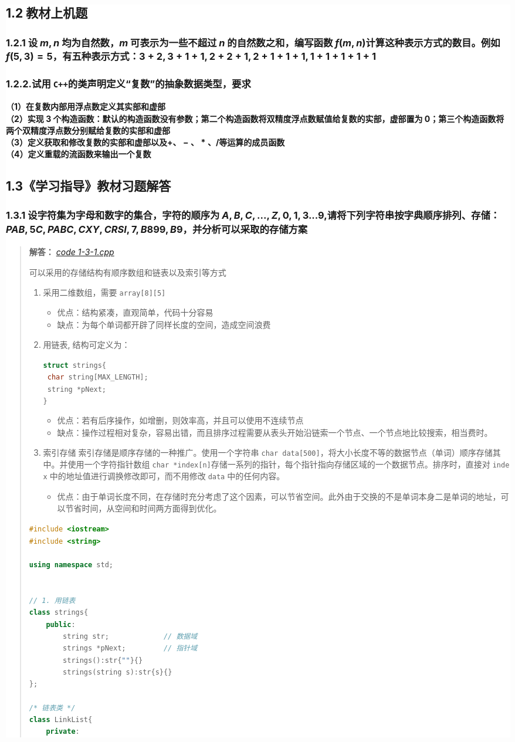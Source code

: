 ## 1.2 教材上机题

### 1.2.1 设 $m,n$ 均为自然数，$m$ 可表示为一些不超过 $n$ 的自然数之和，编写函数 $f(m,n)$计算这种表示方式的数目。例如 $f(5,3)=5$，有五种表示方式：$3+2,3+1+1,2+2+1,2+1+1+1,1+1+1+1+1$

### 1.2.2.试用 `C++`的类声明定义“复数”的抽象数据类型，要求

**（1）在复数内部用浮点数定义其实部和虚部**  
**（2）实现 $3$ 个构造函数：默认的构造函数没有参数；第二个构造函数将双精度浮点数赋值给复数的实部，虚部置为 $0$；第三个构造函数将两个双精度浮点数分别赋给复数的实部和虚部**  
**（3）定义获取和修改复数的实部和虚部以及$+、-、*、/$等运算的成员函数**  
**（4）定义重载的流函数来输出一个复数**

## 1.3《学习指导》教材习题解答

### 1.3.1 设字符集为字母和数字的集合，字符的顺序为 $A,B,C,...,Z,0,1,3...9$,请将下列字符串按字典顺序排列、存储：$PAB,5C,PABC,CXY,CRSI,7,B899,B9$，并分析可以采取的存储方案

> **解答：** _[code 1-3-1.cpp](./src/1-3-1.cpp)_
>
> 可以采用的存储结构有顺序数组和链表以及索引等方式
>
> 1. 采用二维数组，需要 `array[8][5]`
>    - 优点：结构紧凑，直观简单，代码十分容易
>    - 缺点：为每个单词都开辟了同样长度的空间，造成空间浪费
> 2. 用链表, 结构可定义为：
>
>    ```cpp
>    struct strings{
>     char string[MAX_LENGTH];
>     string *pNext;
>    }
>    ```
>
>    - 优点：若有后序操作，如增删，则效率高，并且可以使用不连续节点
>    - 缺点：操作过程相对复杂，容易出错，而且排序过程需要从表头开始沿链索一个节点、一个节点地比较搜索，相当费时。
>
> 3. 索引存储
>    索引存储是顺序存储的一种推广。使用一个字符串 `char data[500]`，将大小长度不等的数据节点（单词）顺序存储其中。并使用一个字符指针数组 `char *index[n]`存储一系列的指针，每个指针指向存储区域的一个数据节点。排序时，直接对 `index` 中的地址值进行调换修改即可，而不用修改 `data` 中的任何内容。
>
>    - 优点：由于单词长度不同，在存储时充分考虑了这个因素，可以节省空间。此外由于交换的不是单词本身二是单词的地址，可以节省时间，从空间和时间两方面得到优化。
>
> ```cpp
> #include <iostream>
> #include <string>
>
> using namespace std;
>
>
> // 1. 用链表
> class strings{
>     public:
>         string str;             // 数据域
>         strings *pNext;         // 指针域
>         strings():str{""}{}
>         strings(string s):str{s}{}
> };
>
> /* 链表类 */
> class LinkList{
>     private: